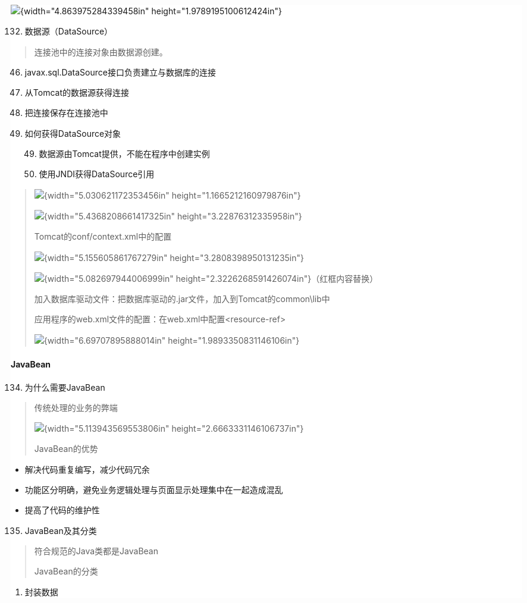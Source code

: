 ![](media/image86.png){width="4.863975284339458in" height="1.9789195100612424in"}

132. 数据源（DataSource）

> 连接池中的连接对象由数据源创建。

46. javax.sql.DataSource接口负责建立与数据库的连接

47. 从Tomcat的数据源获得连接

48. 把连接保存在连接池中



133. 如何获得DataSource对象

        49. 数据源由Tomcat提供，不能在程序中创建实例
    
        50. 使用JNDI获得DataSource引用

> ![](media/image87.png){width="5.030621172353456in" height="1.1665212160979876in"}
>
> ![](media/image88.png){width="5.4368208661417325in" height="3.22876312335958in"}
>
> Tomcat的conf/context.xml中的配置
>
> ![](media/image89.png){width="5.155605861767279in" height="3.2808398950131235in"}
>
> ![](media/image90.png){width="5.082697944006999in" height="2.3226268591426074in"}（红框内容替换）
>
> 加入数据库驱动文件：把数据库驱动的.jar文件，加入到Tomcat的common\\lib中
>
> 应用程序的web.xml文件的配置：在web.xml中配置\<resource-ref\>
>
> ![](media/image91.png){width="6.69707895888014in" height="1.9893350831146106in"}

#### JavaBean

134. 为什么需要JavaBean

> 传统处理的业务的弊端
>
> ![](media/image92.png){width="5.113943569553806in" height="2.6663331146106737in"}
>
> JavaBean的优势

-   解决代码重复编写，减少代码冗余

-   功能区分明确，避免业务逻辑处理与页面显示处理集中在一起造成混乱

-   提高了代码的维护性

135. JavaBean及其分类

> 符合规范的Java类都是JavaBean
>
> JavaBean的分类

1)  封装数据
